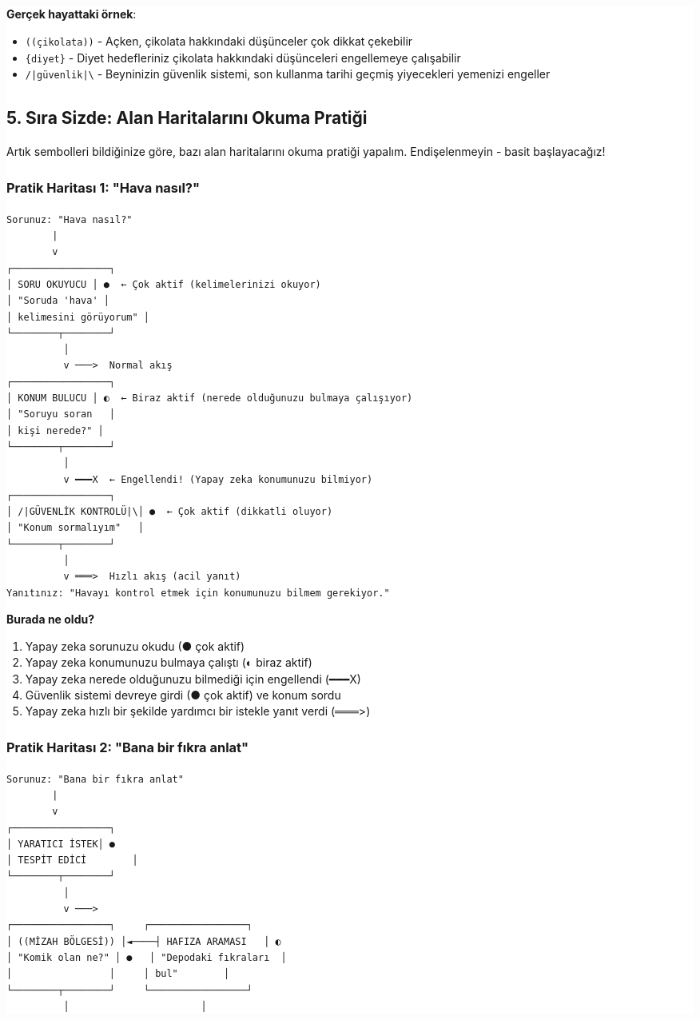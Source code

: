 **Gerçek hayattaki örnek**:
- `((çikolata))` - Açken, çikolata hakkındaki düşünceler çok dikkat çekebilir
- `{diyet}` - Diyet hedefleriniz çikolata hakkındaki düşünceleri engellemeye çalışabilir
- `/|güvenlik|\` - Beyninizin güvenlik sistemi, son kullanma tarihi geçmiş yiyecekleri yemenizi engeller

## 5. Sıra Sizde: Alan Haritalarını Okuma Pratiği

Artık sembolleri bildiğinize göre, bazı alan haritalarını okuma pratiği yapalım. Endişelenmeyin - basit başlayacağız!

### Pratik Haritası 1: "Hava nasıl?"

```
Sorunuz: "Hava nasıl?"
        |
        v
┌─────────────────┐
│ SORU OKUYUCU │ ●  ← Çok aktif (kelimelerinizi okuyor)
│ "Soruda 'hava' │
│ kelimesini görüyorum" │
└────────┬────────┘
          │
          v ───>  Normal akış
┌─────────────────┐
│ KONUM BULUCU │ ◐  ← Biraz aktif (nerede olduğunuzu bulmaya çalışıyor)
│ "Soruyu soran   │
│ kişi nerede?" │
└────────┬────────┘
          │
          v ━━━X  ← Engellendi! (Yapay zeka konumunuzu bilmiyor)
┌─────────────────┐
│ /|GÜVENLİK KONTROLÜ|\│ ●  ← Çok aktif (dikkatli oluyor)
│ "Konum sormalıyım"   │
└────────┬────────┘
          │
          v ═══>  Hızlı akış (acil yanıt)
Yanıtınız: "Havayı kontrol etmek için konumunuzu bilmem gerekiyor."
```

**Burada ne oldu?**
1. Yapay zeka sorunuzu okudu (● çok aktif)
2. Yapay zeka konumunuzu bulmaya çalıştı (◐ biraz aktif)
3. Yapay zeka nerede olduğunuzu bilmediği için engellendi (━━━X)
4. Güvenlik sistemi devreye girdi (● çok aktif) ve konum sordu
5. Yapay zeka hızlı bir şekilde yardımcı bir istekle yanıt verdi (═══>)

### Pratik Haritası 2: "Bana bir fıkra anlat"

```
Sorunuz: "Bana bir fıkra anlat"
        |
        v
┌─────────────────┐
│ YARATICI İSTEK│ ●
│ TESPİT EDİCİ        │
└────────┬────────┘
          │
          v ───>
┌─────────────────┐     ┌─────────────────┐
│ ((MİZAH BÖLGESİ)) │◄────┤ HAFIZA ARAMASI   │ ◐
│ "Komik olan ne?" │ ●   │ "Depodaki fıkraları  │
│                 │     │ bul"        │
└────────┬────────┘     └─────────────────┘
          │                       │
```